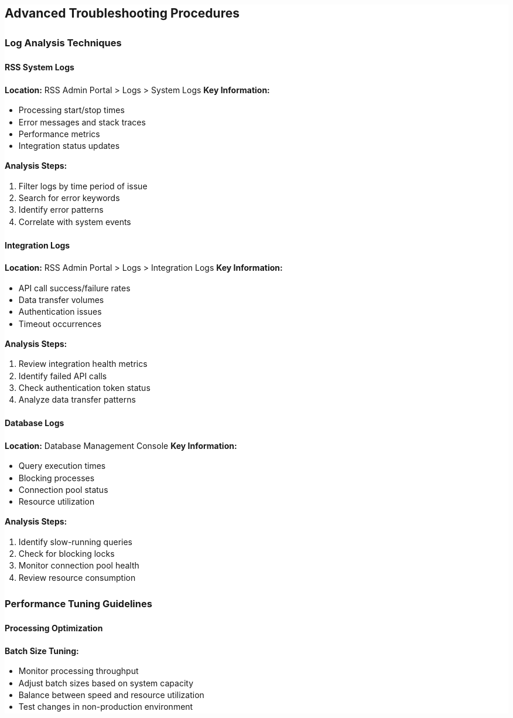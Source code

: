## Advanced Troubleshooting Procedures

### Log Analysis Techniques

#### RSS System Logs
**Location:** RSS Admin Portal > Logs > System Logs
**Key Information:**
- Processing start/stop times
- Error messages and stack traces
- Performance metrics
- Integration status updates

**Analysis Steps:**
1. Filter logs by time period of issue
2. Search for error keywords
3. Identify error patterns
4. Correlate with system events

#### Integration Logs
**Location:** RSS Admin Portal > Logs > Integration Logs
**Key Information:**
- API call success/failure rates
- Data transfer volumes
- Authentication issues
- Timeout occurrences

**Analysis Steps:**
1. Review integration health metrics
2. Identify failed API calls
3. Check authentication token status
4. Analyze data transfer patterns

#### Database Logs
**Location:** Database Management Console
**Key Information:**
- Query execution times
- Blocking processes
- Connection pool status
- Resource utilization

**Analysis Steps:**
1. Identify slow-running queries
2. Check for blocking locks
3. Monitor connection pool health
4. Review resource consumption

### Performance Tuning Guidelines

#### Processing Optimization
**Batch Size Tuning:**
- Monitor processing throughput
- Adjust batch sizes based on system capacity
- Balance between speed and resource utilization
- Test changes in non-production environment
